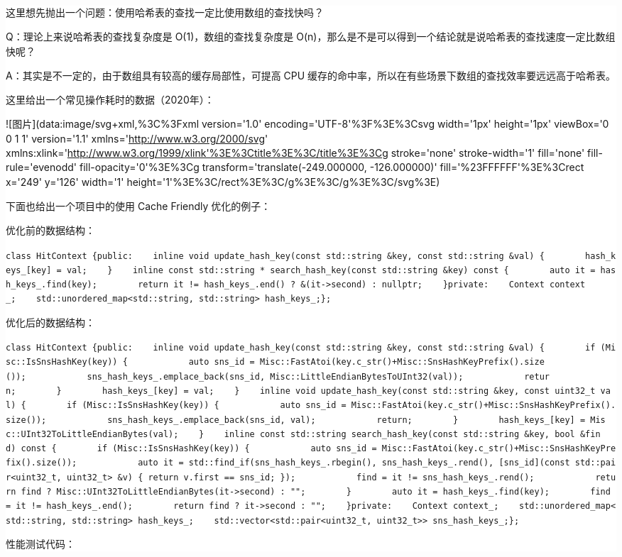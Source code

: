 这里想先抛出一个问题：使用哈希表的查找一定比使用数组的查找快吗？

  

Q：理论上来说哈希表的查找复杂度是 O(1)，数组的查找复杂度是 O(n)，那么是不是可以得到一个结论就是说哈希表的查找速度一定比数组快呢？

  

A：其实是不一定的，由于数组具有较高的缓存局部性，可提高 CPU 缓存的命中率，所以在有些场景下数组的查找效率要远远高于哈希表。

  

这里给出一个常见操作耗时的数据（2020年）：

  

![图片](data:image/svg+xml,%3C%3Fxml version='1.0' encoding='UTF-8'%3F%3E%3Csvg width='1px' height='1px' viewBox='0 0 1 1' version='1.1' xmlns='http://www.w3.org/2000/svg' xmlns:xlink='http://www.w3.org/1999/xlink'%3E%3Ctitle%3E%3C/title%3E%3Cg stroke='none' stroke-width='1' fill='none' fill-rule='evenodd' fill-opacity='0'%3E%3Cg transform='translate(-249.000000, -126.000000)' fill='%23FFFFFF'%3E%3Crect x='249' y='126' width='1' height='1'%3E%3C/rect%3E%3C/g%3E%3C/g%3E%3C/svg%3E)

  

下面也给出一个项目中的使用 Cache Friendly 优化的例子：

  

优化前的数据结构：

  

```
class HitContext {public:    inline void update_hash_key(const std::string &key, const std::string &val) {        hash_keys_[key] = val;    }    inline const std::string * search_hash_key(const std::string &key) const {        auto it = hash_keys_.find(key);        return it != hash_keys_.end() ? &(it->second) : nullptr;    }private:    Context context_;    std::unordered_map<std::string, std::string> hash_keys_;};
```

  

优化后的数据结构：

  

```
class HitContext {public:    inline void update_hash_key(const std::string &key, const std::string &val) {        if (Misc::IsSnsHashKey(key)) {            auto sns_id = Misc::FastAtoi(key.c_str()+Misc::SnsHashKeyPrefix().size());            sns_hash_keys_.emplace_back(sns_id, Misc::LittleEndianBytesToUInt32(val));            return;        }        hash_keys_[key] = val;    }    inline void update_hash_key(const std::string &key, const uint32_t val) {        if (Misc::IsSnsHashKey(key)) {            auto sns_id = Misc::FastAtoi(key.c_str()+Misc::SnsHashKeyPrefix().size());            sns_hash_keys_.emplace_back(sns_id, val);            return;        }        hash_keys_[key] = Misc::UInt32ToLittleEndianBytes(val);    }    inline const std::string search_hash_key(const std::string &key, bool &find) const {        if (Misc::IsSnsHashKey(key)) {            auto sns_id = Misc::FastAtoi(key.c_str()+Misc::SnsHashKeyPrefix().size());            auto it = std::find_if(sns_hash_keys_.rbegin(), sns_hash_keys_.rend(), [sns_id](const std::pair<uint32_t, uint32_t> &v) { return v.first == sns_id; });            find = it != sns_hash_keys_.rend();            return find ? Misc::UInt32ToLittleEndianBytes(it->second) : "";        }        auto it = hash_keys_.find(key);        find = it != hash_keys_.end();        return find ? it->second : "";    }private:    Context context_;    std::unordered_map<std::string, std::string> hash_keys_;    std::vector<std::pair<uint32_t, uint32_t>> sns_hash_keys_;};
```

  

性能测试代码：
